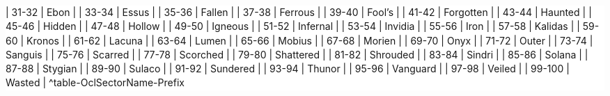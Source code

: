 | 31-32 | Ebon |
| 33-34 | Essus |
| 35-36 | Fallen |
| 37-38 | Ferrous |
| 39-40 | Fool’s |
| 41-42 | Forgotten |
| 43-44 | Haunted |
| 45-46 | Hidden |
| 47-48 | Hollow |
| 49-50 | Igneous |
| 51-52 | Infernal |
| 53-54 | Invidia |
| 55-56 | Iron |
| 57-58 | Kalidas |
| 59-60 | Kronos |
| 61-62 | Lacuna |
| 63-64 | Lumen |
| 65-66 | Mobius |
| 67-68 | Morien |
| 69-70 | Onyx |
| 71-72 | Outer |
| 73-74 | Sanguis |
| 75-76 | Scarred |
| 77-78 | Scorched |
| 79-80 | Shattered |
| 81-82 | Shrouded |
| 83-84 | Sindri |
| 85-86 | Solana |
| 87-88 | Stygian |
| 89-90 | Sulaco |
| 91-92 | Sundered |
| 93-94 | Thunor |
| 95-96 | Vanguard |
| 97-98 | Veiled |
| 99-100 | Wasted |
^table-OclSectorName-Prefix
